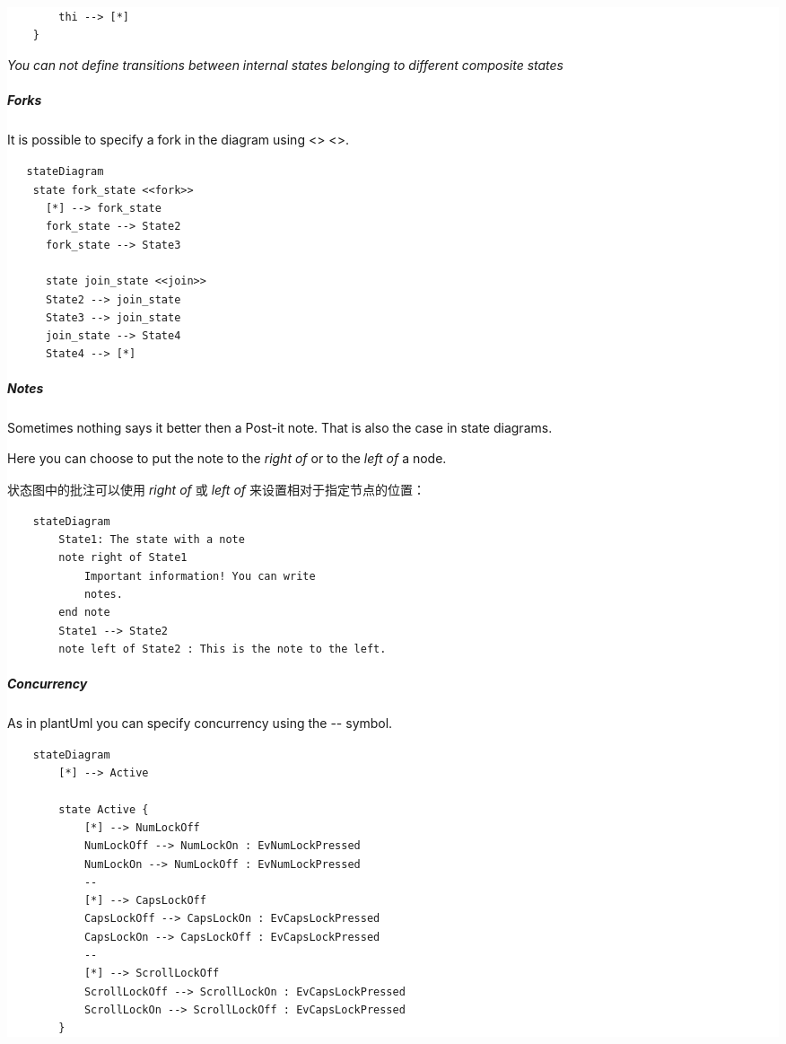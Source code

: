 ```mermaid
        thi --> [*]
    }
```

*You can not define transitions between internal states belonging to different composite states*

##### Forks

It is possible to specify a fork in the diagram using <<fork>> <<join>>.

```mermaid
   stateDiagram
    state fork_state <<fork>>
      [*] --> fork_state
      fork_state --> State2
      fork_state --> State3

      state join_state <<join>>
      State2 --> join_state
      State3 --> join_state
      join_state --> State4
      State4 --> [*]
```

##### Notes

Sometimes nothing says it better then a Post-it note. That is also the case in state diagrams.

Here you can choose to put the note to the *right of* or to the *left of* a node.

状态图中的批注可以使用  *right of* 或 *left of* 来设置相对于指定节点的位置：

```mermaid
    stateDiagram
        State1: The state with a note
        note right of State1
            Important information! You can write
            notes.
        end note
        State1 --> State2
        note left of State2 : This is the note to the left.
```



##### Concurrency

As in plantUml you can specify concurrency using the -- symbol.

```mermaid
    stateDiagram
        [*] --> Active

        state Active {
            [*] --> NumLockOff
            NumLockOff --> NumLockOn : EvNumLockPressed
            NumLockOn --> NumLockOff : EvNumLockPressed
            --
            [*] --> CapsLockOff
            CapsLockOff --> CapsLockOn : EvCapsLockPressed
            CapsLockOn --> CapsLockOff : EvCapsLockPressed
            --
            [*] --> ScrollLockOff
            ScrollLockOff --> ScrollLockOn : EvCapsLockPressed
            ScrollLockOn --> ScrollLockOff : EvCapsLockPressed
        }
```
